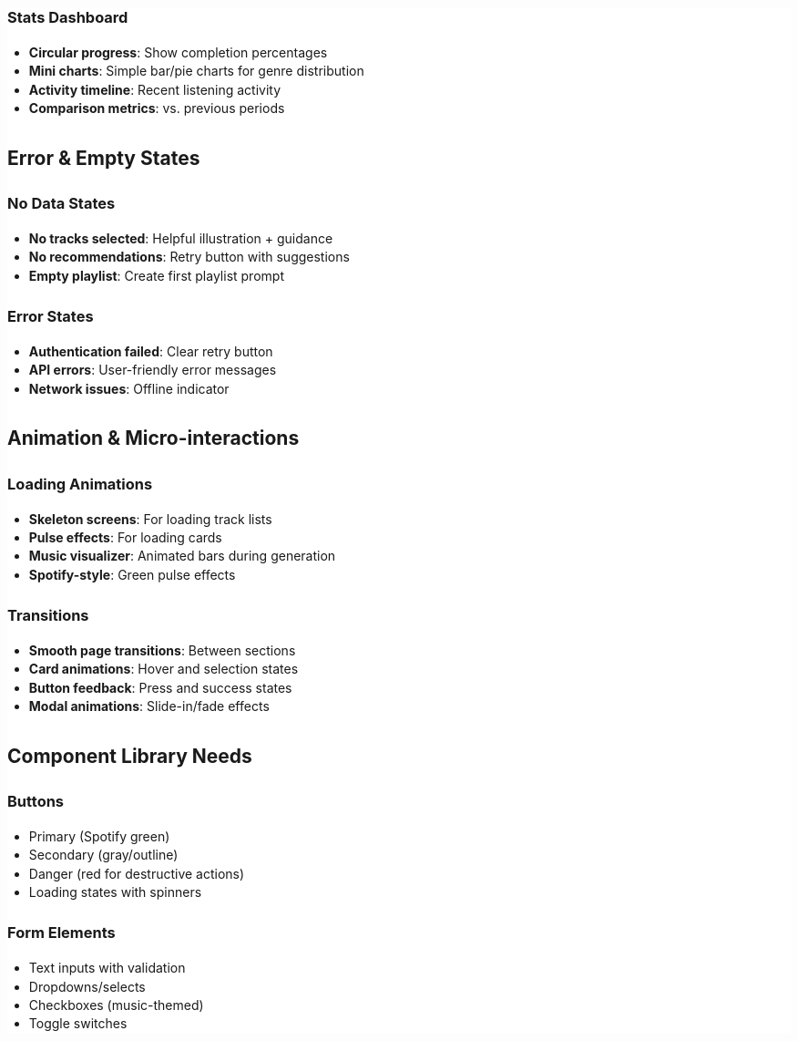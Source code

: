 ```
```

### Stats Dashboard
- **Circular progress**: Show completion percentages
- **Mini charts**: Simple bar/pie charts for genre distribution
- **Activity timeline**: Recent listening activity
- **Comparison metrics**: vs. previous periods

## Error & Empty States

### No Data States
- **No tracks selected**: Helpful illustration + guidance
- **No recommendations**: Retry button with suggestions
- **Empty playlist**: Create first playlist prompt

### Error States
- **Authentication failed**: Clear retry button
- **API errors**: User-friendly error messages
- **Network issues**: Offline indicator

## Animation & Micro-interactions

### Loading Animations
- **Skeleton screens**: For loading track lists
- **Pulse effects**: For loading cards
- **Music visualizer**: Animated bars during generation
- **Spotify-style**: Green pulse effects

### Transitions
- **Smooth page transitions**: Between sections
- **Card animations**: Hover and selection states
- **Button feedback**: Press and success states
- **Modal animations**: Slide-in/fade effects

## Component Library Needs

### Buttons
- Primary (Spotify green)
- Secondary (gray/outline)
- Danger (red for destructive actions)
- Loading states with spinners

### Form Elements
- Text inputs with validation
- Dropdowns/selects
- Checkboxes (music-themed)
- Toggle switches
